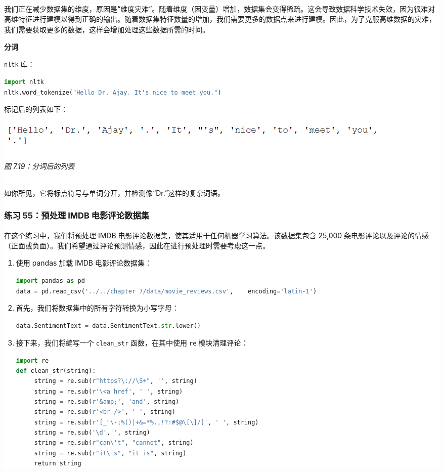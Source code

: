 我们正在减少数据集的维度，原因是“维度灾难”。随着维度（因变量）增加，数据集会变得稀疏。这会导致数据科学技术失效，因为很难对高维特征进行建模以得到正确的输出。随着数据集特征数量的增加，我们需要更多的数据点来进行建模。因此，为了克服高维数据的灾难，我们需要获取更多的数据，这样会增加处理这些数据所需的时间。

**分词**

`nltk` 库：

```py
import nltk
nltk.word_tokenize("Hello Dr. Ajay. It's nice to meet you.")
```

标记后的列表如下：

![图 7.19：标记后的列表](img/C13322_07_19.jpg)

###### 图 7.19：分词后的列表

如你所见，它将标点符号与单词分开，并检测像“Dr.”这样的复杂词语。

### 练习 55：预处理 IMDB 电影评论数据集

在这个练习中，我们将预处理 IMDB 电影评论数据集，使其适用于任何机器学习算法。该数据集包含 25,000 条电影评论以及评论的情感（正面或负面）。我们希望通过评论预测情感，因此在进行预处理时需要考虑这一点。

1.  使用 pandas 加载 IMDB 电影评论数据集：

    ```py
    import pandas as pd
    data = pd.read_csv('../../chapter 7/data/movie_reviews.csv', 	encoding='latin-1')
    ```

1.  首先，我们将数据集中的所有字符转换为小写字母：

    ```py
    data.SentimentText = data.SentimentText.str.lower()
    ```

1.  接下来，我们将编写一个 `clean_str` 函数，在其中使用 `re` 模块清理评论：

    ```py
    import re
    def clean_str(string):
         string = re.sub(r"https?\://\S+", '', string)
         string = re.sub(r'\<a href', ' ', string)
         string = re.sub(r'&amp;', 'and', string) 
         string = re.sub(r'<br />', ' ', string)
         string = re.sub(r'[_"\-;%()|+&=*%.,!?:#$@\[\]/]', ' ', string)
         string = re.sub('\d','', string)
         string = re.sub(r"can\'t", "cannot", string)
         string = re.sub(r"it\'s", "it is", string)
         return string
    ```
